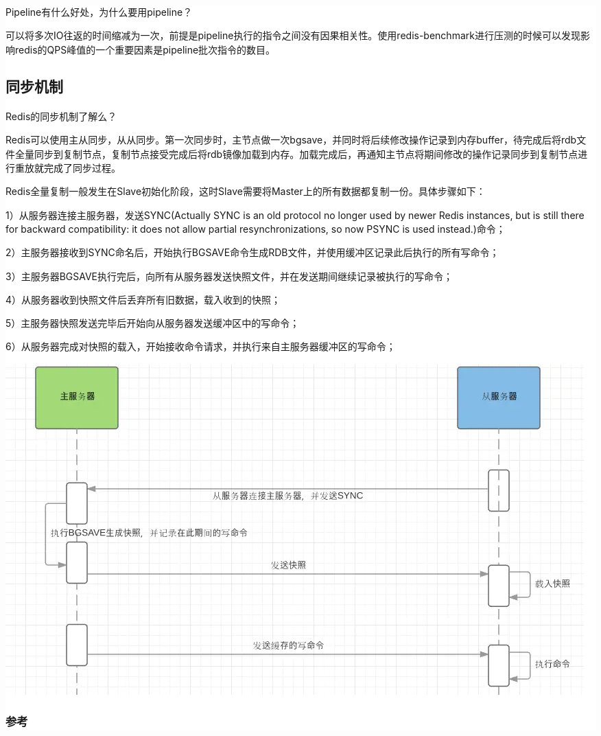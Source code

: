 Pipeline有什么好处，为什么要用pipeline？

可以将多次IO往返的时间缩减为一次，前提是pipeline执行的指令之间没有因果相关性。使用redis-benchmark进行压测的时候可以发现影响redis的QPS峰值的一个重要因素是pipeline批次指令的数目。

## 同步机制

Redis的同步机制了解么？

Redis可以使用主从同步，从从同步。第一次同步时，主节点做一次bgsave，并同时将后续修改操作记录到内存buffer，待完成后将rdb文件全量同步到复制节点，复制节点接受完成后将rdb镜像加载到内存。加载完成后，再通知主节点将期间修改的操作记录同步到复制节点进行重放就完成了同步过程。

 Redis全量复制一般发生在Slave初始化阶段，这时Slave需要将Master上的所有数据都复制一份。具体步骤如下：

 1）从服务器连接主服务器，发送SYNC(Actually SYNC is an old protocol no longer used by newer Redis instances, but is still there for backward compatibility: it does not allow partial resynchronizations, so now PSYNC is used instead.)命令；

 2）主服务器接收到SYNC命名后，开始执行BGSAVE命令生成RDB文件，并使用缓冲区记录此后执行的所有写命令；

 3）主服务器BGSAVE执行完后，向所有从服务器发送快照文件，并在发送期间继续记录被执行的写命令；

 4）从服务器收到快照文件后丢弃所有旧数据，载入收到的快照；

 5）主服务器快照发送完毕后开始向从服务器发送缓冲区中的写命令；

 6）从服务器完成对快照的载入，开始接收命令请求，并执行来自主服务器缓冲区的写命令；

![img](7226119-8966c52711461a4d.webp)

### 参考
